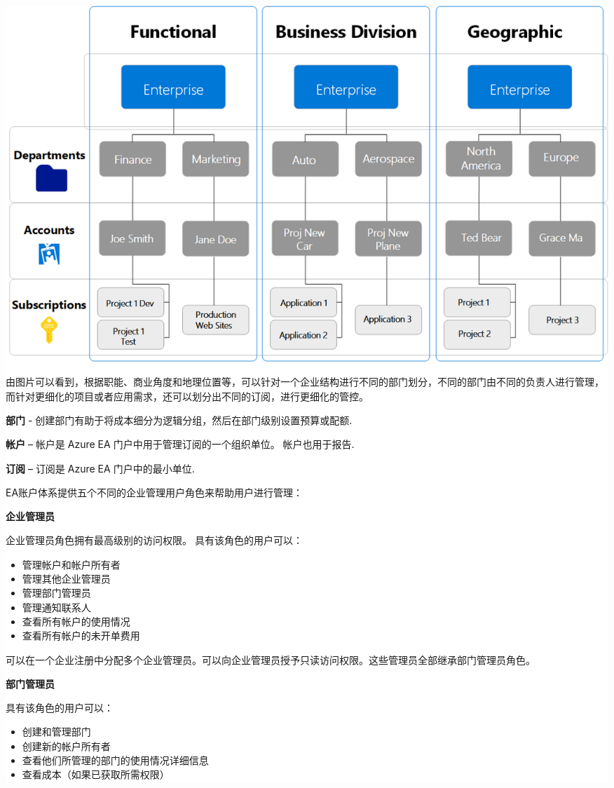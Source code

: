 ![image](https://github.com/ChinaOcpPTS/OCPChinaPTSALLDOCS/blob/master/03.Azure%E8%B5%84%E6%96%99%E5%90%88%E9%9B%86/New_Customer_Onboard/files/images/onboarding2.png?raw=true)

由图片可以看到，根据职能、商业角度和地理位置等，可以针对一个企业结构进行不同的部门划分，不同的部门由不同的负责人进行管理，而针对更细化的项目或者应用需求，还可以划分出不同的订阅，进行更细化的管控。

**部门** - 创建部门有助于将成本细分为逻辑分组，然后在部门级别设置预算或配额.

**帐户** – 帐户是 Azure EA 门户中用于管理订阅的一个组织单位。 帐户也用于报告.

**订阅** – 订阅是 Azure EA 门户中的最小单位.

EA账户体系提供五个不同的企业管理用户角色来帮助用户进行管理：

**企业管理员**

企业管理员角色拥有最高级别的访问权限。 具有该角色的用户可以：

- 管理帐户和帐户所有者
- 管理其他企业管理员
- 管理部门管理员
- 管理通知联系人
- 查看所有帐户的使用情况
- 查看所有帐户的未开单费用

可以在一个企业注册中分配多个企业管理员。可以向企业管理员授予只读访问权限。这些管理员全部继承部门管理员角色。

**部门管理员**

具有该角色的用户可以：

- 创建和管理部门
- 创建新的帐户所有者
- 查看他们所管理的部门的使用情况详细信息
- 查看成本（如果已获取所需权限）

